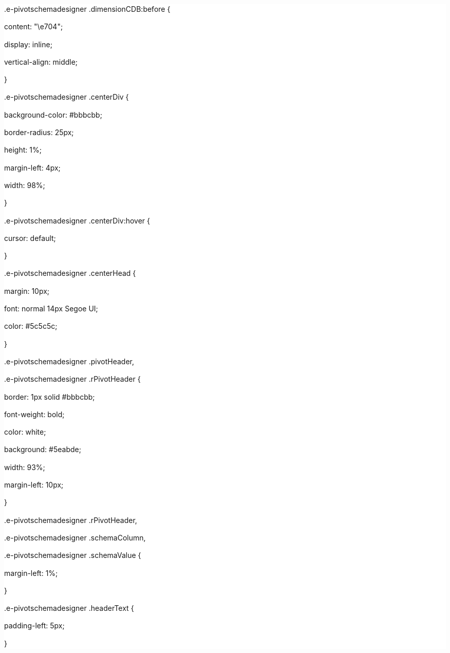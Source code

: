 .e-pivotschemadesigner .dimensionCDB:before
{

  content: "\e704";

  display: inline;

  vertical-align: middle;

}

.e-pivotschemadesigner .centerDiv 
{

  background-color: #bbbcbb;

  border-radius: 25px;

  height: 1%;

  margin-left: 4px;

  width: 98%;

}

.e-pivotschemadesigner .centerDiv:hover 
{

  cursor: default;

}

.e-pivotschemadesigner .centerHead 
{

  margin: 10px;

  font: normal 14px Segoe UI;

  color: #5c5c5c;

}

.e-pivotschemadesigner .pivotHeader,

.e-pivotschemadesigner .rPivotHeader
{

  border: 1px solid #bbbcbb;

  font-weight: bold;

  color: white;

  background: #5eabde;

  width: 93%;

  margin-left: 10px;

}

.e-pivotschemadesigner .rPivotHeader,

.e-pivotschemadesigner .schemaColumn,

.e-pivotschemadesigner .schemaValue 
{

  margin-left: 1%;

}

.e-pivotschemadesigner .headerText 
{

  padding-left: 5px;

}